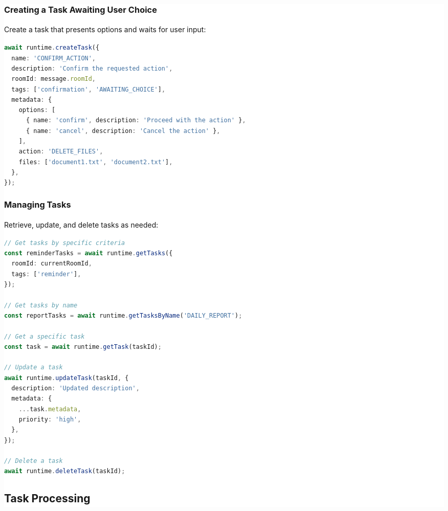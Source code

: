 ### Creating a Task Awaiting User Choice

Create a task that presents options and waits for user input:

```typescript
await runtime.createTask({
  name: 'CONFIRM_ACTION',
  description: 'Confirm the requested action',
  roomId: message.roomId,
  tags: ['confirmation', 'AWAITING_CHOICE'],
  metadata: {
    options: [
      { name: 'confirm', description: 'Proceed with the action' },
      { name: 'cancel', description: 'Cancel the action' },
    ],
    action: 'DELETE_FILES',
    files: ['document1.txt', 'document2.txt'],
  },
});
```

### Managing Tasks

Retrieve, update, and delete tasks as needed:

```typescript
// Get tasks by specific criteria
const reminderTasks = await runtime.getTasks({
  roomId: currentRoomId,
  tags: ['reminder'],
});

// Get tasks by name
const reportTasks = await runtime.getTasksByName('DAILY_REPORT');

// Get a specific task
const task = await runtime.getTask(taskId);

// Update a task
await runtime.updateTask(taskId, {
  description: 'Updated description',
  metadata: {
    ...task.metadata,
    priority: 'high',
  },
});

// Delete a task
await runtime.deleteTask(taskId);
```

## Task Processing
